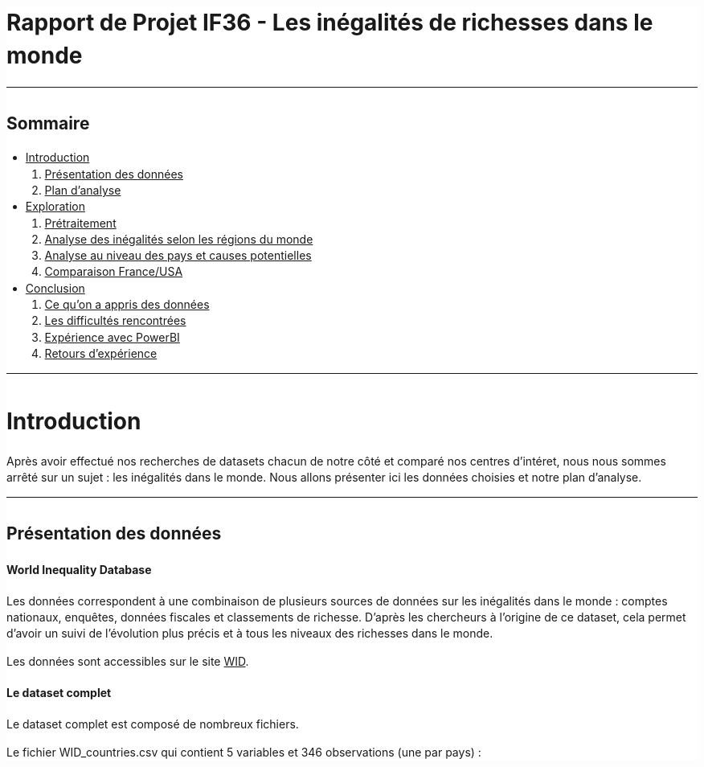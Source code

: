 Rapport de Projet IF36 - Les inégalités de richesses dans le monde
================

------------------------------------------------------------------------

## Sommaire

- [Introduction](#introduction)
  1.  [Présentation des données](#présentation-des-données)
  2.  [Plan d’analyse](#plan-d'analyse)
- [Exploration](#exploration)
  1.  [Prétraitement](#prétraitement)
  2.  [Analyse des inégalités selon les régions du
      monde](#analyse-des-inégalités-selon-les-régions-du-monde)
  3.  [Analyse au niveau des pays et causes
      potentielles](#analyse-au-niveau-des-pays-et-causes-potentielles)
  4.  [Comparaison France/USA](#comparaison-france/usa)
- [Conclusion](#conclusion)
  1.  [Ce qu’on a appris des données](#ce-qu'on-a-appris-des-données)
  2.  [Les difficultés rencontrées](#les-difficultés-rencontrées)
  3.  [Expérience avec PowerBI](#Expérience%20avec%20PowerBI)
  4.  [Retours d’expérience](#retours-d'expérience)

------------------------------------------------------------------------

# Introduction

Après avoir effectué nos recherches de datasets chacun de notre côté et
comparé nos centres d’intéret, nous nous sommes arrêté sur un sujet :
les inégalités dans le monde. Nous allons présenter ici les données
choisies et notre plan d’analyse.

------------------------------------------------------------------------

## Présentation des données

#### World Inequality Database

Les données correspondent à une combinaison de plusieurs sources de
données sur les inégalités dans le monde : comptes nationaux, enquêtes,
données fiscales et classements de richesse. D’après les chercheurs à
l’origine de ce dataset, cela permet d’avoir un suivi de l’évolution
plus précis et à tous les niveaux des richesses dans le monde.

Les données sont accessibles sur le site [WID](https://wid.world/data/).

#### Le dataset complet

Le dataset complet est composé de nombreux fichiers.

Le fichier WID_countries.csv qui contient 5 variables et 346
observations (une par pays) :
